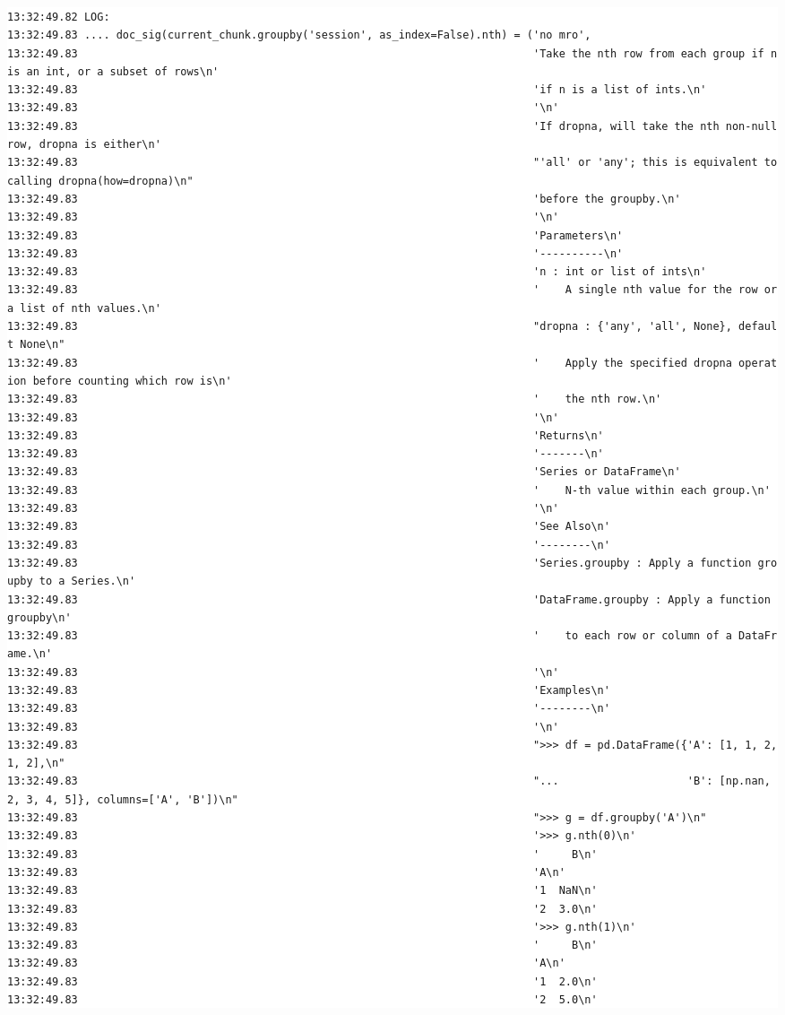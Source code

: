 

    13:32:49.82 LOG:
    13:32:49.83 .... doc_sig(current_chunk.groupby('session', as_index=False).nth) = ('no mro',
    13:32:49.83                                                                       'Take the nth row from each group if n is an int, or a subset of rows\n'
    13:32:49.83                                                                       'if n is a list of ints.\n'
    13:32:49.83                                                                       '\n'
    13:32:49.83                                                                       'If dropna, will take the nth non-null row, dropna is either\n'
    13:32:49.83                                                                       "'all' or 'any'; this is equivalent to calling dropna(how=dropna)\n"
    13:32:49.83                                                                       'before the groupby.\n'
    13:32:49.83                                                                       '\n'
    13:32:49.83                                                                       'Parameters\n'
    13:32:49.83                                                                       '----------\n'
    13:32:49.83                                                                       'n : int or list of ints\n'
    13:32:49.83                                                                       '    A single nth value for the row or a list of nth values.\n'
    13:32:49.83                                                                       "dropna : {'any', 'all', None}, default None\n"
    13:32:49.83                                                                       '    Apply the specified dropna operation before counting which row is\n'
    13:32:49.83                                                                       '    the nth row.\n'
    13:32:49.83                                                                       '\n'
    13:32:49.83                                                                       'Returns\n'
    13:32:49.83                                                                       '-------\n'
    13:32:49.83                                                                       'Series or DataFrame\n'
    13:32:49.83                                                                       '    N-th value within each group.\n'
    13:32:49.83                                                                       '\n'
    13:32:49.83                                                                       'See Also\n'
    13:32:49.83                                                                       '--------\n'
    13:32:49.83                                                                       'Series.groupby : Apply a function groupby to a Series.\n'
    13:32:49.83                                                                       'DataFrame.groupby : Apply a function groupby\n'
    13:32:49.83                                                                       '    to each row or column of a DataFrame.\n'
    13:32:49.83                                                                       '\n'
    13:32:49.83                                                                       'Examples\n'
    13:32:49.83                                                                       '--------\n'
    13:32:49.83                                                                       '\n'
    13:32:49.83                                                                       ">>> df = pd.DataFrame({'A': [1, 1, 2, 1, 2],\n"
    13:32:49.83                                                                       "...                    'B': [np.nan, 2, 3, 4, 5]}, columns=['A', 'B'])\n"
    13:32:49.83                                                                       ">>> g = df.groupby('A')\n"
    13:32:49.83                                                                       '>>> g.nth(0)\n'
    13:32:49.83                                                                       '     B\n'
    13:32:49.83                                                                       'A\n'
    13:32:49.83                                                                       '1  NaN\n'
    13:32:49.83                                                                       '2  3.0\n'
    13:32:49.83                                                                       '>>> g.nth(1)\n'
    13:32:49.83                                                                       '     B\n'
    13:32:49.83                                                                       'A\n'
    13:32:49.83                                                                       '1  2.0\n'
    13:32:49.83                                                                       '2  5.0\n'